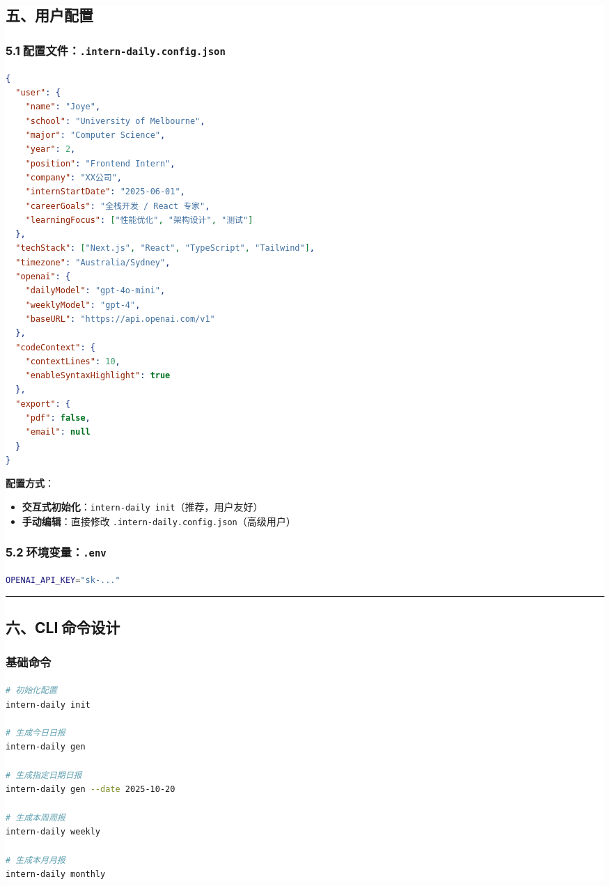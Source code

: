 ## 五、用户配置

### 5.1 配置文件：`.intern-daily.config.json`
```json
{
  "user": {
    "name": "Joye",
    "school": "University of Melbourne",
    "major": "Computer Science",
    "year": 2,
    "position": "Frontend Intern",
    "company": "XX公司",
    "internStartDate": "2025-06-01",
    "careerGoals": "全栈开发 / React 专家",
    "learningFocus": ["性能优化", "架构设计", "测试"]
  },
  "techStack": ["Next.js", "React", "TypeScript", "Tailwind"],
  "timezone": "Australia/Sydney",
  "openai": {
    "dailyModel": "gpt-4o-mini",
    "weeklyModel": "gpt-4",
    "baseURL": "https://api.openai.com/v1"
  },
  "codeContext": {
    "contextLines": 10,
    "enableSyntaxHighlight": true
  },
  "export": {
    "pdf": false,
    "email": null
  }
}
```

**配置方式**：
- **交互式初始化**：`intern-daily init`（推荐，用户友好）
- **手动编辑**：直接修改 `.intern-daily.config.json`（高级用户）

### 5.2 环境变量：`.env`
```bash
OPENAI_API_KEY="sk-..."
```

---

## 六、CLI 命令设计

### 基础命令
```bash
# 初始化配置
intern-daily init

# 生成今日日报
intern-daily gen

# 生成指定日期日报
intern-daily gen --date 2025-10-20

# 生成本周周报
intern-daily weekly

# 生成本月月报
intern-daily monthly
```